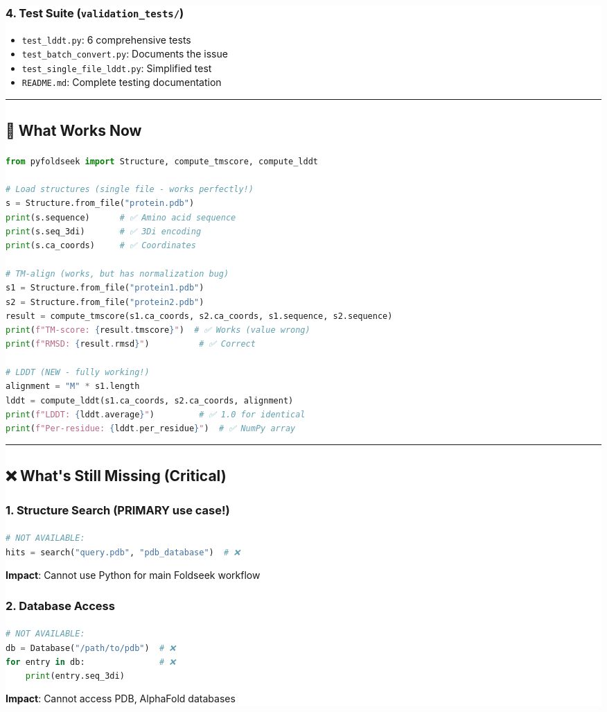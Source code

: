 ### 4. Test Suite (`validation_tests/`)
- `test_lddt.py`: 6 comprehensive tests
- `test_batch_convert.py`: Documents the issue
- `test_single_file_lddt.py`: Simplified test
- `README.md`: Complete testing documentation

---

## 🚀 What Works Now

```python
from pyfoldseek import Structure, compute_tmscore, compute_lddt

# Load structures (single file - works perfectly!)
s = Structure.from_file("protein.pdb")
print(s.sequence)      # ✅ Amino acid sequence
print(s.seq_3di)       # ✅ 3Di encoding
print(s.ca_coords)     # ✅ Coordinates

# TM-align (works, but has normalization bug)
s1 = Structure.from_file("protein1.pdb")
s2 = Structure.from_file("protein2.pdb")
result = compute_tmscore(s1.ca_coords, s2.ca_coords, s1.sequence, s2.sequence)
print(f"TM-score: {result.tmscore}")  # ✅ Works (value wrong)
print(f"RMSD: {result.rmsd}")          # ✅ Correct

# LDDT (NEW - fully working!)
alignment = "M" * s1.length
lddt = compute_lddt(s1.ca_coords, s2.ca_coords, alignment)
print(f"LDDT: {lddt.average}")         # ✅ 1.0 for identical
print(f"Per-residue: {lddt.per_residue}")  # ✅ NumPy array
```

---

## ❌ What's Still Missing (Critical)

### 1. Structure Search (PRIMARY use case!)
```python
# NOT AVAILABLE:
hits = search("query.pdb", "pdb_database")  # ❌
```
**Impact**: Cannot use Python for main Foldseek workflow

### 2. Database Access
```python
# NOT AVAILABLE:
db = Database("/path/to/pdb")  # ❌
for entry in db:               # ❌
    print(entry.seq_3di)
```
**Impact**: Cannot access PDB, AlphaFold databases
